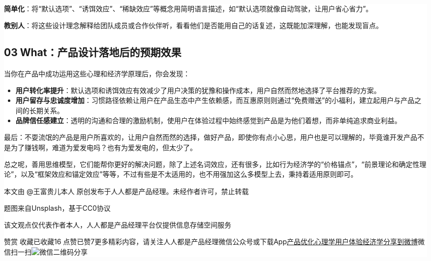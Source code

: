 **简单化**：将“默认选项”、“诱饵效应”、“稀缺效应”等概念用简明语言描述，如“默认选项就像自动驾驶，让用户省心省力”。

**教别人**：将这些设计理念解释给团队成员或合作伙伴听，看看他们是否能用自己的话复述，这既能加深理解，也能发现盲点。

## 03 What：产品设计落地后的预期效果

当你在产品中成功运用这些心理和经济学原理后，你会发现：

*   **用户转化率提升**：默认选项和诱饵效应有效减少了用户决策的犹豫和操作成本，用户自然而然地选择了平台推荐的方案。
*   **用户留存与忠诚度增加**：习惯路径依赖让用户在产品生态中产生依赖感，而互惠原则则通过“免费赠送”的小福利，建立起用户与产品之间的长期关系。
*   **品牌信任感建立**：透明的沟通和合理的激励机制，使用户在体验过程中始终感觉到产品是为他们着想，而非单纯追求商业利益。

最后：不耍流氓的产品是用户所喜欢的，让用户自然而然的选择，做好产品，即使你有点小心思，用户也是可以理解的，毕竟谁开发产品不是为了赚钱啊，难道为爱发电吗？也有为爱发电的，但太少了。

总之呢，善用思维模型，它们能帮你更好的解决问题，除了上述名词效应，还有很多，比如行为经济学的“价格锚点”，“前景理论和确定性理论”，以及“框架效应和锚定效应”等等，不过有些是不太适用的，也不用强加这么多模型上去，秉持着适用原则即可。

本文由 @王富贵儿本人 原创发布于人人都是产品经理。未经作者许可，禁止转载

题图来自Unsplash，基于CC0协议

该文观点仅代表作者本人，人人都是产品经理平台仅提供信息存储空间服务

赞赏 收藏已收藏16 点赞已赞7更多精彩内容，请关注人人都是产品经理微信公众号或下载App[产品优化](https://www.woshipm.com/tag/%e4%ba%a7%e5%93%81%e4%bc%98%e5%8c%96)[心理学](https://www.woshipm.com/tag/%e5%bf%83%e7%90%86%e5%ad%a6)[用户体验](https://www.woshipm.com/tag/ue)[经济学](https://www.woshipm.com/tag/%e7%bb%8f%e6%b5%8e%e5%ad%a6)[分享到微博](https://service.weibo.com/share/share.php?appkey=2775287854&title=用心理与经济学优化产品设计：让用户自然而然地做出更好选择&url=https://www.woshipm.com/pd/6180208.html&pic=https://image.woshipm.com/2023/04/14/7b018376-da8d-11ed-8c17-00163e0b5ff3.jpg)微信扫一扫![微信二维码](https://api.pwmqr.com/qrcode/create/?url=https://www.woshipm.com/pd/6180208.html)分享